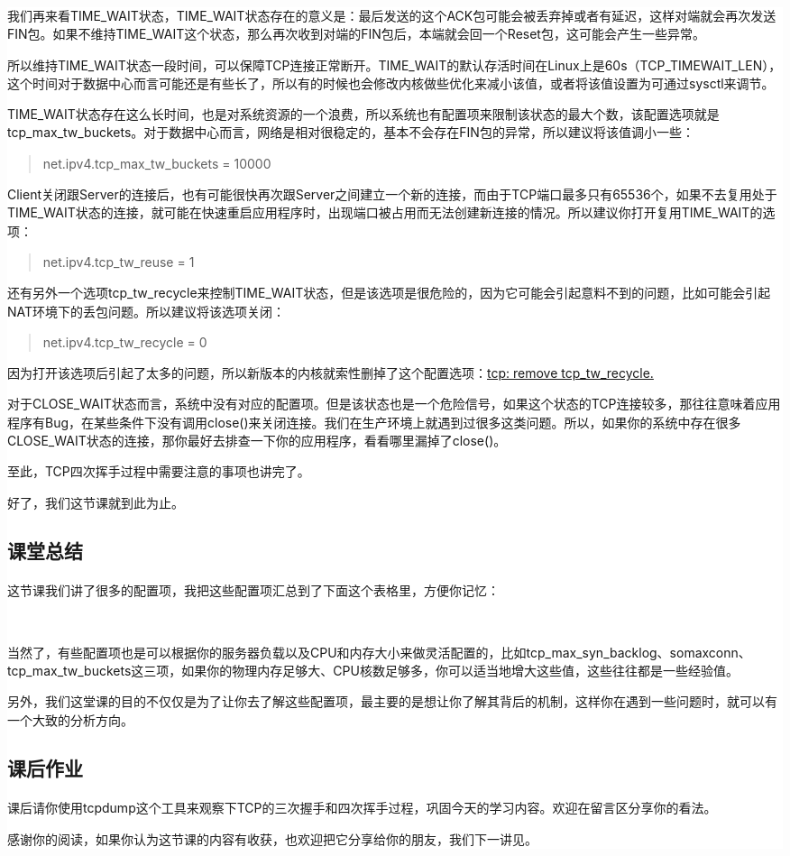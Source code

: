 </blockquote><p>我们再来看TIME_WAIT状态，TIME_WAIT状态存在的意义是：最后发送的这个ACK包可能会被丢弃掉或者有延迟，这样对端就会再次发送FIN包。如果不维持TIME_WAIT这个状态，那么再次收到对端的FIN包后，本端就会回一个Reset包，这可能会产生一些异常。</p><p>所以维持TIME_WAIT状态一段时间，可以保障TCP连接正常断开。TIME_WAIT的默认存活时间在Linux上是60s（TCP_TIMEWAIT_LEN），这个时间对于数据中心而言可能还是有些长了，所以有的时候也会修改内核做些优化来减小该值，或者将该值设置为可通过sysctl来调节。</p><p>TIME_WAIT状态存在这么长时间，也是对系统资源的一个浪费，所以系统也有配置项来限制该状态的最大个数，该配置选项就是tcp_max_tw_buckets。对于数据中心而言，网络是相对很稳定的，基本不会存在FIN包的异常，所以建议将该值调小一些：</p><blockquote>
<p>net.ipv4.tcp_max_tw_buckets = 10000</p>
</blockquote><p>Client关闭跟Server的连接后，也有可能很快再次跟Server之间建立一个新的连接，而由于TCP端口最多只有65536个，如果不去复用处于TIME_WAIT状态的连接，就可能在快速重启应用程序时，出现端口被占用而无法创建新连接的情况。所以建议你打开复用TIME_WAIT的选项：</p><blockquote>
<p>net.ipv4.tcp_tw_reuse = 1</p>
</blockquote><p>还有另外一个选项tcp_tw_recycle来控制TIME_WAIT状态，但是该选项是很危险的，因为它可能会引起意料不到的问题，比如可能会引起NAT环境下的丢包问题。所以建议将该选项关闭：</p><blockquote>
<p>net.ipv4.tcp_tw_recycle = 0</p>
</blockquote><p>因为打开该选项后引起了太多的问题，所以新版本的内核就索性删掉了这个配置选项：<a href="https://git.kernel.org/pub/scm/linux/kernel/git/next/linux-next.git/commit/?id=4396e46187ca5070219b81773c4e65088dac50cc">tcp: remove tcp_tw_recycle.</a></p><p>对于CLOSE_WAIT状态而言，系统中没有对应的配置项。但是该状态也是一个危险信号，如果这个状态的TCP连接较多，那往往意味着应用程序有Bug，在某些条件下没有调用close()来关闭连接。我们在生产环境上就遇到过很多这类问题。所以，如果你的系统中存在很多CLOSE_WAIT状态的连接，那你最好去排查一下你的应用程序，看看哪里漏掉了close()。</p><p>至此，TCP四次挥手过程中需要注意的事项也讲完了。</p><p>好了，我们这节课就到此为止。</p><h2>课堂总结</h2><p>这节课我们讲了很多的配置项，我把这些配置项汇总到了下面这个表格里，方便你记忆：</p><p><img src="https://static001.geekbang.org/resource/image/3d/de/3d60be2523528f511dec0fbc88ce1ede.jpg?wh=3854*2416" alt=""></p><p>当然了，有些配置项也是可以根据你的服务器负载以及CPU和内存大小来做灵活配置的，比如tcp_max_syn_backlog、somaxconn、tcp_max_tw_buckets这三项，如果你的物理内存足够大、CPU核数足够多，你可以适当地增大这些值，这些往往都是一些经验值。</p><p>另外，我们这堂课的目的不仅仅是为了让你去了解这些配置项，最主要的是想让你了解其背后的机制，这样你在遇到一些问题时，就可以有一个大致的分析方向。</p><h2>课后作业</h2><p>课后请你使用tcpdump这个工具来观察下TCP的三次握手和四次挥手过程，巩固今天的学习内容。欢迎在留言区分享你的看法。</p><p>感谢你的阅读，如果你认为这节课的内容有收获，也欢迎把它分享给你的朋友，我们下一讲见。</p>
<style>
    ul {
      list-style: none;
      display: block;
      list-style-type: disc;
      margin-block-start: 1em;
      margin-block-end: 1em;
      margin-inline-start: 0px;
      margin-inline-end: 0px;
      padding-inline-start: 40px;
    }
    li {
      display: list-item;
      text-align: -webkit-match-parent;
    }
    ._2sjJGcOH_0 {
      list-style-position: inside;
      width: 100%;
      display: -webkit-box;
      display: -ms-flexbox;
      display: flex;
      -webkit-box-orient: horizontal;
      -webkit-box-direction: normal;
      -ms-flex-direction: row;
      flex-direction: row;
      margin-top: 26px;
      border-bottom: 1px solid rgba(233,233,233,0.6);
    }
    ._2sjJGcOH_0 ._3FLYR4bF_0 {
      width: 34px;
      height: 34px;
      -ms-flex-negative: 0;
      flex-shrink: 0;
      border-radius: 50%;
    }
    ._2sjJGcOH_0 ._36ChpWj4_0 {
      margin-left: 0.5rem;
      -webkit-box-flex: 1;
      -ms-flex-positive: 1;
      flex-grow: 1;
      padding-bottom: 20px;
    }
    ._2sjJGcOH_0 ._36ChpWj4_0 ._2zFoi7sd_0 {
      font-size: 16px;
      color: #3d464d;
      font-weight: 500;
      -webkit-font-smoothing: antialiased;
      line-height: 34px;
    }
    ._2sjJGcOH_0 ._36ChpWj4_0 ._2_QraFYR_0 {